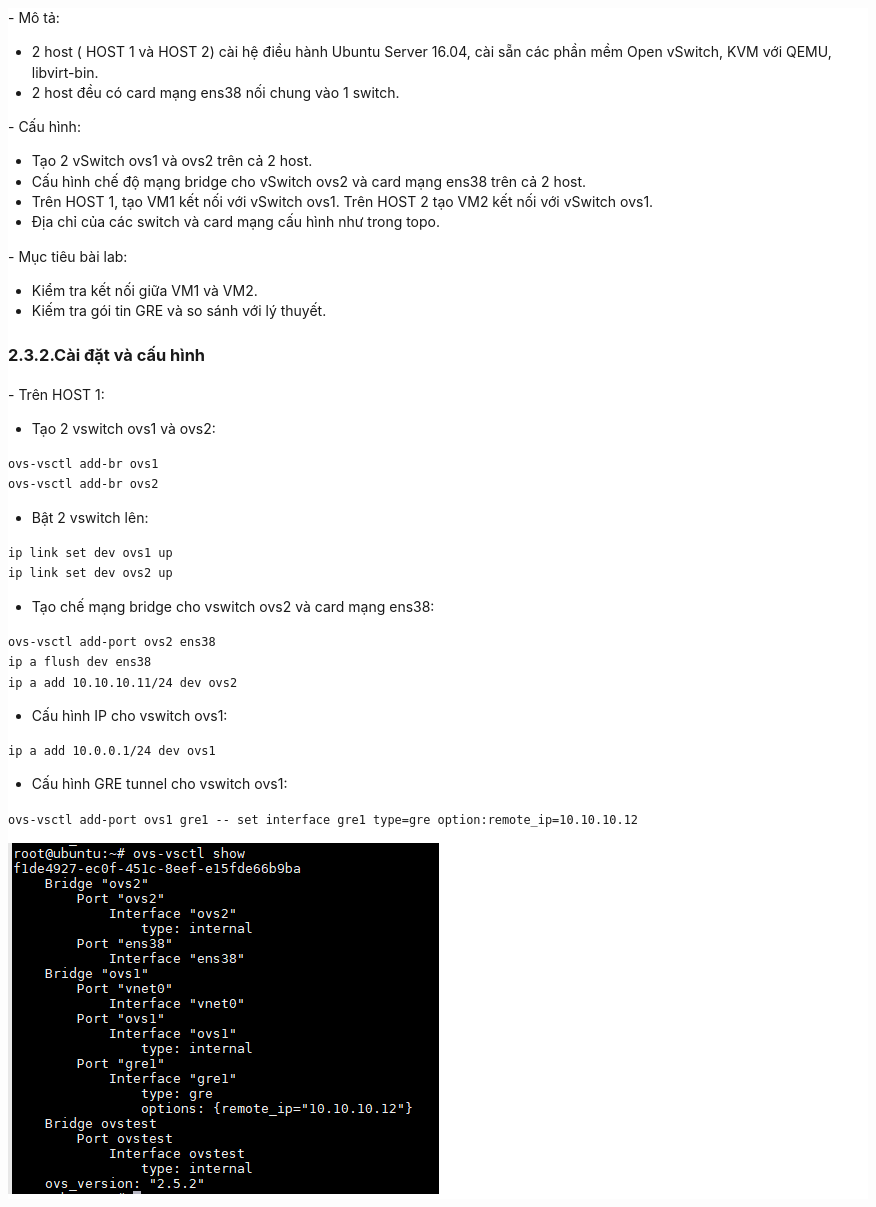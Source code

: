 \- Mô tả:  
- 2 host ( HOST 1 và HOST 2) cài hệ điều hành Ubuntu Server 16.04, cài sẵn các phần mềm Open vSwitch, KVM với QEMU, libvirt-bin.
- 2 host đều có card mạng ens38 nối chung vào 1 switch.

\- Cấu hình:  
- Tạo 2 vSwitch ovs1 và ovs2 trên cả 2 host.
- Cấu hình chế độ mạng bridge cho vSwitch ovs2 và card mạng ens38 trên cả 2 host.
- Trên HOST 1, tạo VM1 kết nối với vSwitch ovs1. Trên HOST 2 tạo VM2 kết nối với vSwitch ovs1.
- Địa chỉ của các switch và card mạng cấu hình như trong topo.

\- Mục tiêu bài lab:  
- Kiểm tra kết nối giữa VM1 và VM2.
- Kiếm tra gói tin GRE và so sánh với lý thuyết.

<a name="2.3.2"></a>
### 2.3.2.Cài đặt và cấu hình
\- Trên HOST 1:  
- Tạo 2 vswitch ovs1 và ovs2:  
```
ovs-vsctl add-br ovs1
ovs-vsctl add-br ovs2
```

- Bật 2 vswitch lên:  
```
ip link set dev ovs1 up
ip link set dev ovs2 up
```

- Tạo chế mạng bridge cho vswitch ovs2 và card mạng ens38:  
```
ovs-vsctl add-port ovs2 ens38
ip a flush dev ens38
ip a add 10.10.10.11/24 dev ovs2
```

- Cấu hình IP cho vswitch ovs1:  
```
ip a add 10.0.0.1/24 dev ovs1
```

- Cấu hình GRE tunnel cho vswitch ovs1:  
```
ovs-vsctl add-port ovs1 gre1 -- set interface gre1 type=gre option:remote_ip=10.10.10.12
```

<img src="images/vxlan-gre_15.png" />
